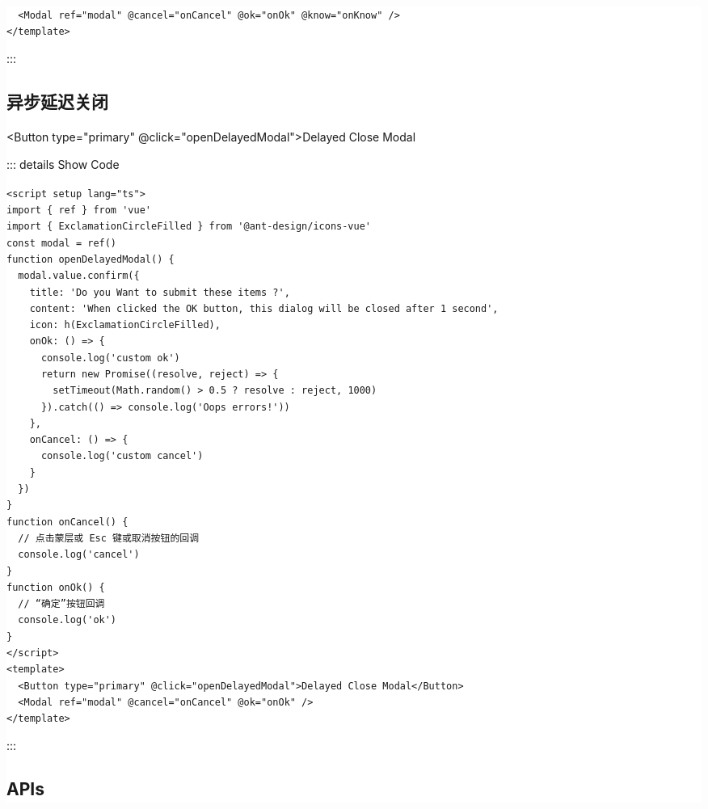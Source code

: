 ```vue
  <Modal ref="modal" @cancel="onCancel" @ok="onOk" @know="onKnow" />
</template>
```

:::

## 异步延迟关闭

<Button type="primary" @click="openDelayedModal">Delayed Close Modal</Button>

::: details Show Code

```vue
<script setup lang="ts">
import { ref } from 'vue'
import { ExclamationCircleFilled } from '@ant-design/icons-vue'
const modal = ref()
function openDelayedModal() {
  modal.value.confirm({
    title: 'Do you Want to submit these items ?',
    content: 'When clicked the OK button, this dialog will be closed after 1 second',
    icon: h(ExclamationCircleFilled),
    onOk: () => {
      console.log('custom ok')
      return new Promise((resolve, reject) => {
        setTimeout(Math.random() > 0.5 ? resolve : reject, 1000)
      }).catch(() => console.log('Oops errors!'))
    },
    onCancel: () => {
      console.log('custom cancel')
    }
  })
}
function onCancel() {
  // 点击蒙层或 Esc 键或取消按钮的回调
  console.log('cancel')
}
function onOk() {
  // “确定”按钮回调
  console.log('ok')
}
</script>
<template>
  <Button type="primary" @click="openDelayedModal">Delayed Close Modal</Button>
  <Modal ref="modal" @cancel="onCancel" @ok="onOk" />
</template>
```

:::

## APIs
